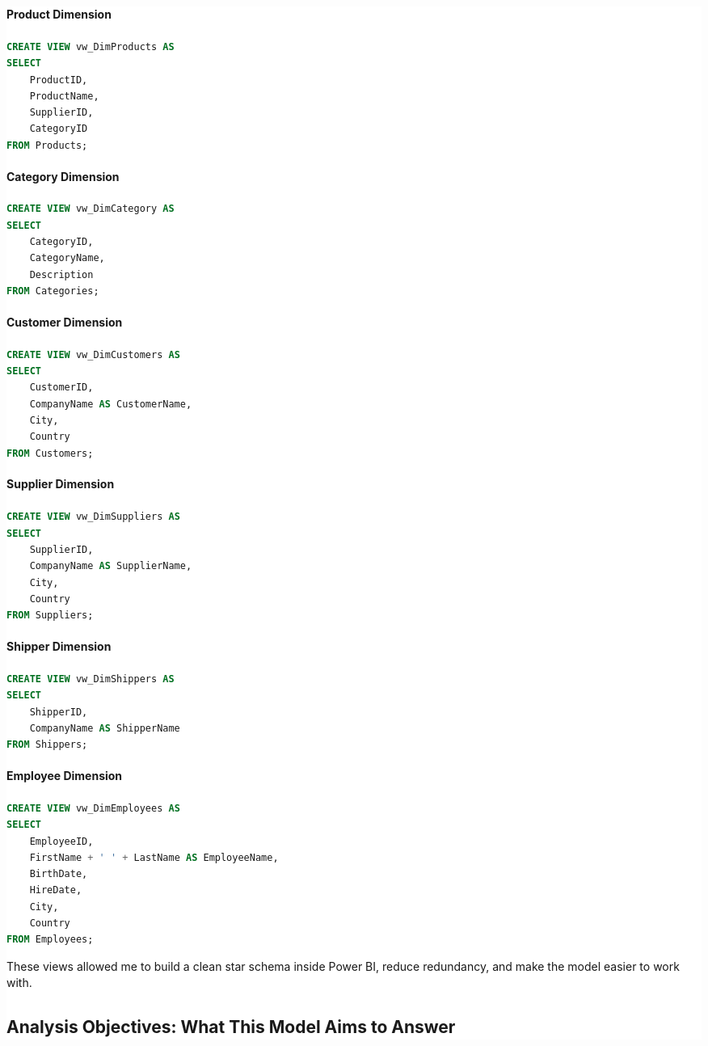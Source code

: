 #### Product Dimension
```sql
CREATE VIEW vw_DimProducts AS
SELECT 
	ProductID,
	ProductName,
	SupplierID,
	CategoryID
FROM Products;
```
#### Category Dimension
```sql
CREATE VIEW vw_DimCategory AS
SELECT 
	CategoryID,
	CategoryName,
	Description
FROM Categories;
```
#### Customer Dimension
```sql
CREATE VIEW vw_DimCustomers AS
SELECT 
	CustomerID,
	CompanyName AS CustomerName,
	City,
	Country
FROM Customers;
```
#### Supplier Dimension
```sql
CREATE VIEW vw_DimSuppliers AS
SELECT 
	SupplierID,
	CompanyName AS SupplierName,
	City,
	Country
FROM Suppliers;
```
#### Shipper Dimension
```sql
CREATE VIEW vw_DimShippers AS
SELECT 
	ShipperID,
	CompanyName AS ShipperName
FROM Shippers;
```
#### Employee Dimension
```sql
CREATE VIEW vw_DimEmployees AS
SELECT 
	EmployeeID,
	FirstName + ' ' + LastName AS EmployeeName,
	BirthDate,
	HireDate,
	City,
	Country
FROM Employees;
```
These views allowed me to build a clean star schema inside Power BI, reduce redundancy, and make the model easier to work with.
## Analysis Objectives: What This Model Aims to Answer
